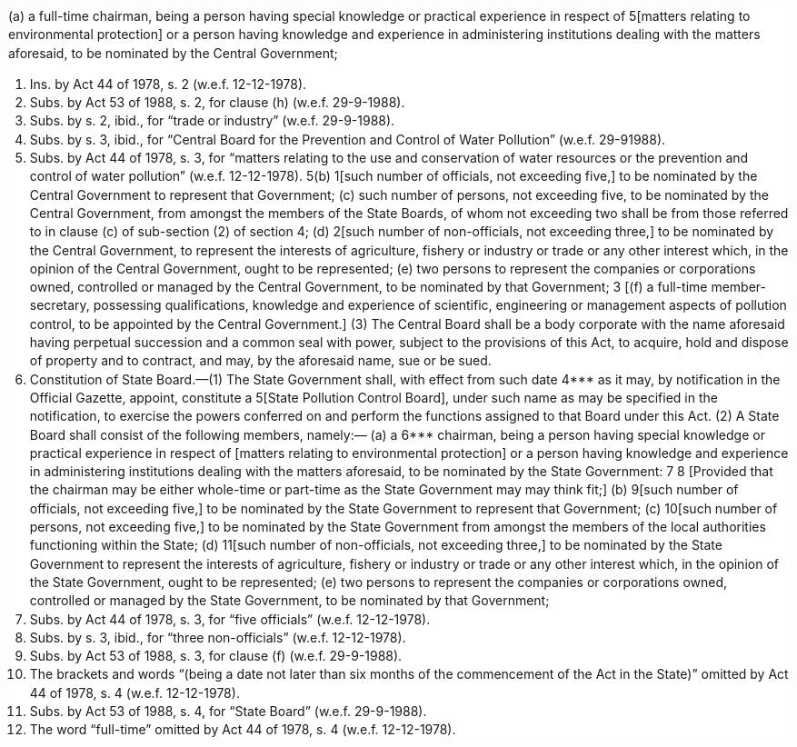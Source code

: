 (a) a full-time chairman, being a person having special knowledge or practical experience in
respect of 5[matters relating to environmental protection] or a person having knowledge and
experience in administering institutions dealing with the matters aforesaid, to be nominated by the
Central Government;
1. Ins. by Act 44 of 1978, s. 2 (w.e.f. 12-12-1978).
2. Subs. by Act 53 of 1988, s. 2, for clause (h) (w.e.f. 29-9-1988).
3. Subs. by s. 2, ibid., for “trade or industry” (w.e.f. 29-9-1988).
4. Subs. by s. 3, ibid., for “Central Board for the Prevention and Control of Water Pollution” (w.e.f. 29-91988).
5. Subs. by Act 44 of 1978, s. 3, for “matters relating to the use and conservation of water resources or the prevention and control
of water pollution” (w.e.f. 12-12-1978).
5(b) 1[such number of officials, not exceeding five,] to be nominated by the Central Government to
represent that Government;
(c) such number of persons, not exceeding five, to be nominated by the Central Government,
from amongst the members of the State Boards, of whom not exceeding two shall be from those
referred to in clause (c) of sub-section (2) of section 4;
(d) 2[such number of non-officials, not exceeding three,] to be nominated by the Central
Government, to represent the interests of agriculture, fishery or industry or trade or any other interest
which, in the opinion of the Central Government, ought to be represented;
(e) two persons to represent the companies or corporations owned, controlled or managed by the
Central Government, to be nominated by that Government;
3
[(f) a full-time member-secretary, possessing qualifications, knowledge and experience of
scientific, engineering or management aspects of pollution control, to be appointed by the Central
Government.]
(3) The Central Board shall be a body corporate with the name aforesaid having perpetual succession
and a common seal with power, subject to the provisions of this Act, to acquire, hold and dispose of
property and to contract, and may, by the aforesaid name, sue or be sued.
4. Constitution of State Board.—(1) The State Government shall, with effect from such date 4*** as
it may, by notification in the Official Gazette, appoint, constitute a 5[State Pollution Control Board],
under such name as may be specified in the notification, to exercise the powers conferred on and perform
the functions assigned to that Board under this Act.
(2) A State Board shall consist of the following members, namely:—
(a) a 6*** chairman, being a person having special knowledge or practical experience in respect
of [matters relating to environmental protection] or a person having knowledge and experience in
administering institutions dealing with the matters aforesaid, to be nominated by the State
Government:
7
8
[Provided that the chairman may be either whole-time or part-time as the State Government may
may think fit;]
(b) 9[such number of officials, not exceeding five,] to be nominated by the State Government to
represent that Government;
(c) 10[such number of persons, not exceeding five,] to be nominated by the State Government
from amongst the members of the local authorities functioning within the State;
(d) 11[such number of non-officials, not exceeding three,] to be nominated by the State
Government to represent the interests of agriculture, fishery or industry or trade or any other interest
which, in the opinion of the State Government, ought to be represented;
(e) two persons to represent the companies or corporations owned, controlled or managed by the
State Government, to be nominated by that Government;
1. Subs. by Act 44 of 1978, s. 3, for “five officials” (w.e.f. 12-12-1978).
2. Subs. by s. 3, ibid., for “three non-officials” (w.e.f. 12-12-1978).
3. Subs. by Act 53 of 1988, s. 3, for clause (f) (w.e.f. 29-9-1988).
4. The brackets and words “(being a date not later than six months of the commencement of the Act in the State)”
omitted by Act 44 of 1978, s. 4 (w.e.f. 12-12-1978).
5. Subs. by Act 53 of 1988, s. 4, for “State Board” (w.e.f. 29-9-1988).
6. The word “full-time” omitted by Act 44 of 1978, s. 4 (w.e.f. 12-12-1978).
